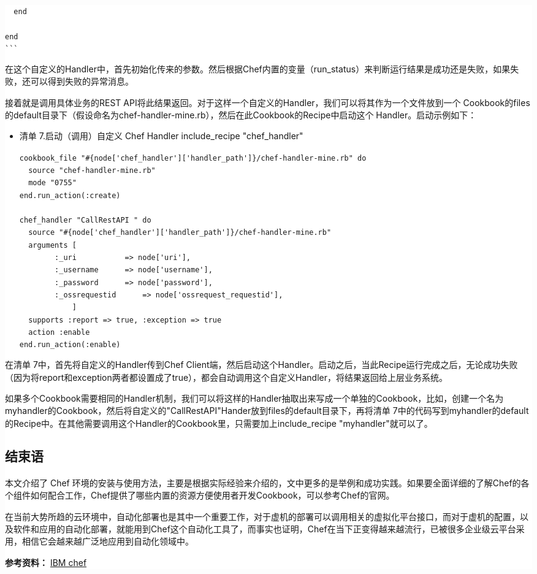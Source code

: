 	  end
	 
	end
	```

在这个自定义的Handler中，首先初始化传来的参数。然后根据Chef内置的变量（run_status）来判断运行结果是成功还是失败，如果失败，还可以得到失败的异常消息。

接着就是调用具体业务的REST API将此结果返回。对于这样一个自定义的Handler，我们可以将其作为一个文件放到一个 Cookbook的files的default目录下（假设命名为chef-handler-mine.rb），然后在此Cookbook的Recipe中启动这个 Handler。启动示例如下：

* 清单 7.启动（调用）自定义 Chef Handler include_recipe "chef_handler"

	```
	cookbook_file "#{node['chef_handler']['handler_path']}/chef-handler-mine.rb" do
	  source "chef-handler-mine.rb"
	  mode "0755"
	end.run_action(:create)
	 
	chef_handler "CallRestAPI " do
	  source "#{node['chef_handler']['handler_path']}/chef-handler-mine.rb"
	  arguments [
	        :_uri           => node['uri'],
	        :_username      => node['username'],
	        :_password      => node['password'],
	        :_ossrequestid      => node['ossrequest_requestid'],
	            ]  
	  supports :report => true, :exception => true
	  action :enable
	end.run_action(:enable)
	```

在清单 7中，首先将自定义的Handler传到Chef Client端，然后启动这个Handler。启动之后，当此Recipe运行完成之后，无论成功失败（因为将report和exception两者都设置成了true），都会自动调用这个自定义Handler，将结果返回给上层业务系统。

如果多个Cookbook需要相同的Handler机制，我们可以将这样的Handler抽取出来写成一个单独的Cookbook，比如，创建一个名为myhandler的Cookbook，然后将自定义的"CallRestAPI"Hander放到files的default目录下，再将清单 7中的代码写到myhandler的default的Recipe中。在其他需要调用这个Handler的Cookbook里，只需要加上include_recipe "myhandler"就可以了。

## 结束语

本文介绍了 Chef 环境的安装与使用方法，主要是根据实际经验来介绍的，文中更多的是举例和成功实践。如果要全面详细的了解Chef的各个组件如何配合工作，Chef提供了哪些内置的资源方便使用者开发Cookbook，可以参考Chef的官网。

在当前大势所趋的云环境中，自动化部署也是其中一个重要工作，对于虚机的部署可以调用相关的虚拟化平台接口，而对于虚机的配置，以及软件和应用的自动化部署，就能用到Chef这个自动化工具了，而事实也证明，Chef在当下正变得越来越流行，已被很多企业级云平台采用，相信它会越来越广泛地应用到自动化领域中。



**参考资料：** [IBM chef](https://www.ibm.com/developerworks/cn/cloud/library/1407_caomd_chef/)
